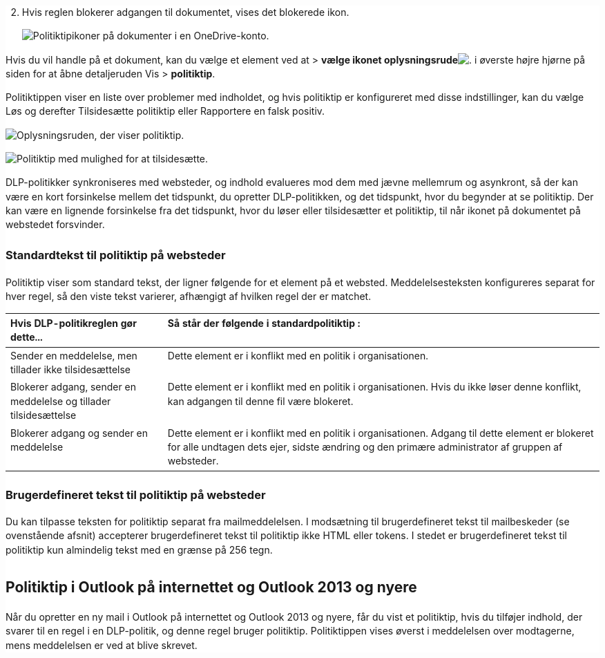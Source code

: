 2. Hvis reglen blokerer adgangen til dokumentet, vises det blokerede ikon.

   ![Politiktipikoner på dokumenter i en OneDrive-konto.](../media/d3e9f772-03f9-4d28-82f8-3064784332a2.png)

Hvis du vil handle på et dokument, kan du vælge et element ved at \> **vælge ikonet oplysningsrude**![.](../media/50b6d51b-92b4-4c5f-bb4b-4ca2d4aa3d04.png) i øverste højre hjørne på siden for at åbne detaljeruden Vis \> **politiktip**.

Politiktippen viser en liste over problemer med indholdet, og hvis politiktip er konfigureret med disse indstillinger, kan du vælge Løs og derefter Tilsidesætte  politiktip eller Rapportere en  falsk positiv.

![Oplysningsruden, der viser politiktip.](../media/0a191e70-80f0-4702-90f4-7a5b7aabcaab.png)

![Politiktip med mulighed for at tilsidesætte.](../media/e250bff9-41d5-4ce4-82ea-1dc2d043fab1.png)

DLP-politikker synkroniseres med websteder, og indhold evalueres mod dem med jævne mellemrum og asynkront, så der kan være en kort forsinkelse mellem det tidspunkt, du opretter DLP-politikken, og det tidspunkt, hvor du begynder at se politiktip. Der kan være en lignende forsinkelse fra det tidspunkt, hvor du løser eller tilsidesætter et politiktip, til når ikonet på dokumentet på webstedet forsvinder.

### <a name="default-text-for-policy-tips-on-sites"></a>Standardtekst til politiktip på websteder

Politiktip viser som standard tekst, der ligner følgende for et element på et websted. Meddelelsesteksten konfigureres separat for hver regel, så den viste tekst varierer, afhængigt af hvilken regel der er matchet.

|**Hvis DLP-politikreglen gør dette...**|**Så står der følgende i standardpolitiktip :**|
|:-----|:-----|
|Sender en meddelelse, men tillader ikke tilsidesættelse  <br/> |Dette element er i konflikt med en politik i organisationen.  <br/> |
|Blokerer adgang, sender en meddelelse og tillader tilsidesættelse  <br/> |Dette element er i konflikt med en politik i organisationen. Hvis du ikke løser denne konflikt, kan adgangen til denne fil være blokeret.  <br/> |
|Blokerer adgang og sender en meddelelse  <br/> |Dette element er i konflikt med en politik i organisationen. Adgang til dette element er blokeret for alle undtagen dets ejer, sidste ændring og den primære administrator af gruppen af websteder.  <br/> |

### <a name="custom-text-for-policy-tips-on-sites"></a>Brugerdefineret tekst til politiktip på websteder

Du kan tilpasse teksten for politiktip separat fra mailmeddelelsen. I modsætning til brugerdefineret tekst til mailbeskeder (se ovenstående afsnit) accepterer brugerdefineret tekst til politiktip ikke HTML eller tokens. I stedet er brugerdefineret tekst til politiktip kun almindelig tekst med en grænse på 256 tegn.

## <a name="policy-tips-in-outlook-on-the-web-and-outlook-2013-and-later"></a>Politiktip i Outlook på internettet og Outlook 2013 og nyere

Når du opretter en ny mail i Outlook på internettet og Outlook 2013 og nyere, får du vist et politiktip, hvis du tilføjer indhold, der svarer til en regel i en DLP-politik, og denne regel bruger politiktip. Politiktippen vises øverst i meddelelsen over modtagerne, mens meddelelsen er ved at blive skrevet.
